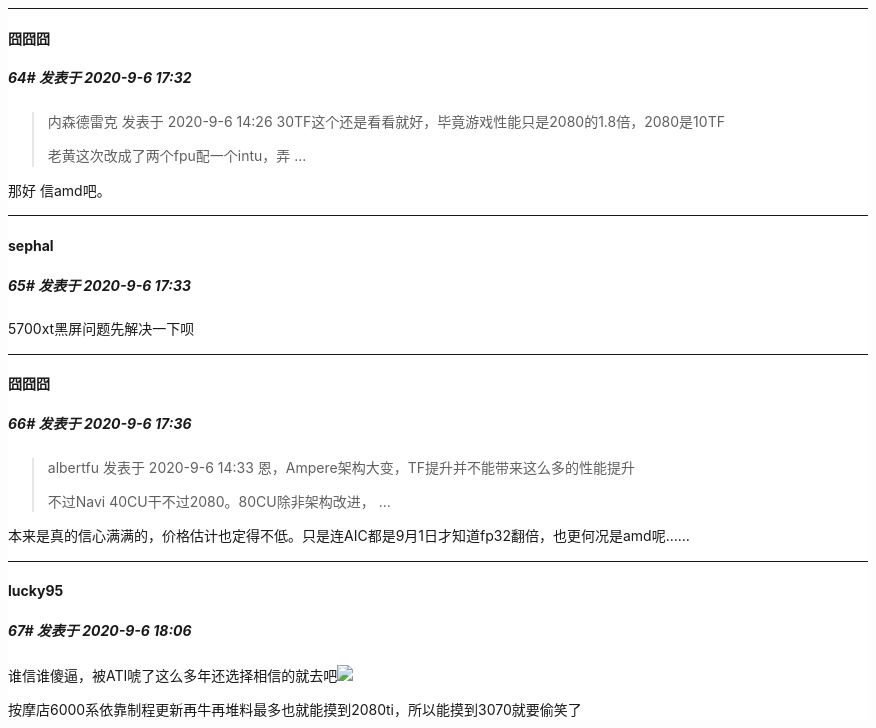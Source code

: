 -----

####  囧囧囧  
##### 64#       发表于 2020-9-6 17:32



<blockquote>内森德雷克 发表于 2020-9-6 14:26
30TF这个还是看看就好，毕竟游戏性能只是2080的1.8倍，2080是10TF

老黄这次改成了两个fpu配一个intu，弄 ...</blockquote>
那好 信amd吧。







-----

####  sephal  
##### 65#       发表于 2020-9-6 17:33




5700xt黑屏问题先解决一下呗







-----

####  囧囧囧  
##### 66#       发表于 2020-9-6 17:36



<blockquote>albertfu 发表于 2020-9-6 14:33
恩，Ampere架构大变，TF提升并不能带来这么多的性能提升


不过Navi 40CU干不过2080。80CU除非架构改进， ...</blockquote>
本来是真的信心满满的，价格估计也定得不低。只是连AIC都是9月1日才知道fp32翻倍，也更何况是amd呢……







-----

####  lucky95  
##### 67#       发表于 2020-9-6 18:06




谁信谁傻逼，被ATI唬了这么多年还选择相信的就去吧<img src="https://static.saraba1st.com/image/smiley/face2017/049.png" referrerpolicy="no-referrer">


按摩店6000系依靠制程更新再牛再堆料最多也就能摸到2080ti，所以能摸到3070就要偷笑了
